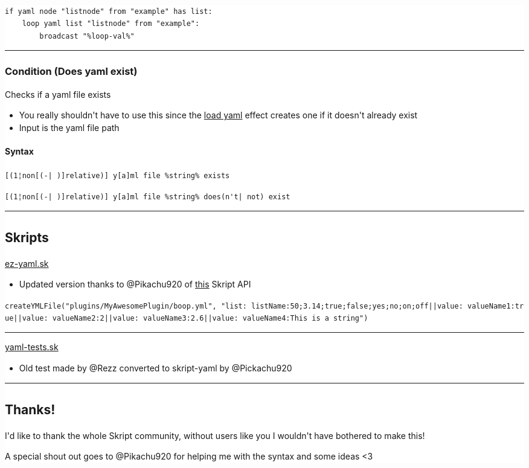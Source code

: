 ```
if yaml node "listnode" from "example" has list:
	loop yaml list "listnode" from "example":
		broadcast "%loop-val%"

```
---

### Condition (Does yaml exist)
Checks if a yaml file exists
  - You really shouldn't have to use this since the [load yaml](#effect-load-yaml) effect creates one if it doesn't already exist
  - Input is the yaml file path


#### Syntax

`[(1¦non[(-| )]relative)] y[a]ml file %string% exists`

`[(1¦non[(-| )]relative)] y[a]ml file %string% does(n't| not) exist`

---

## Skripts


[ez-yaml.sk](https://github.com/Sashie/skript-yaml/blob/master/res/ez-yaml.sk)

  - Updated version thanks to @Pikachu920 of [this](https://forums.skunity.com/resources/ezyml.85/) Skript API

```
createYMLFile("plugins/MyAwesomePlugin/boop.yml", "list: listName:50;3.14;true;false;yes;no;on;off||value: valueName1:true||value: valueName2:2||value: valueName3:2.6||value: valueName4:This is a string")
```

---

[yaml-tests.sk](https://github.com/Sashie/skript-yaml/blob/master/res/yaml-tests.sk)

  - Old test made by @Rezz converted to skript-yaml by @Pickachu920
  
---

## Thanks!
I'd like to thank the whole Skript community, without users like you I wouldn't have bothered to make this!

A special shout out goes to @Pikachu920 for helping me with the syntax and some ideas <3
